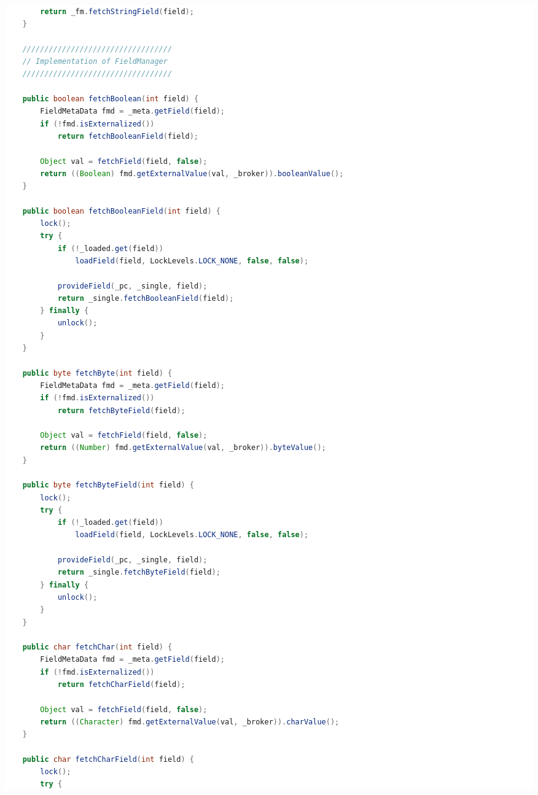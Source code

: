 ```java
        return _fm.fetchStringField(field);
    }

    //////////////////////////////////
    // Implementation of FieldManager
    //////////////////////////////////

    public boolean fetchBoolean(int field) {
        FieldMetaData fmd = _meta.getField(field);
        if (!fmd.isExternalized())
            return fetchBooleanField(field);

        Object val = fetchField(field, false);
        return ((Boolean) fmd.getExternalValue(val, _broker)).booleanValue();
    }

    public boolean fetchBooleanField(int field) {
        lock();
        try {
            if (!_loaded.get(field))
                loadField(field, LockLevels.LOCK_NONE, false, false);

            provideField(_pc, _single, field);
            return _single.fetchBooleanField(field);
        } finally {
            unlock();
        }
    }

    public byte fetchByte(int field) {
        FieldMetaData fmd = _meta.getField(field);
        if (!fmd.isExternalized())
            return fetchByteField(field);

        Object val = fetchField(field, false);
        return ((Number) fmd.getExternalValue(val, _broker)).byteValue();
    }

    public byte fetchByteField(int field) {
        lock();
        try {
            if (!_loaded.get(field))
                loadField(field, LockLevels.LOCK_NONE, false, false);

            provideField(_pc, _single, field);
            return _single.fetchByteField(field);
        } finally {
            unlock();
        }
    }

    public char fetchChar(int field) {
        FieldMetaData fmd = _meta.getField(field);
        if (!fmd.isExternalized())
            return fetchCharField(field);

        Object val = fetchField(field, false);
        return ((Character) fmd.getExternalValue(val, _broker)).charValue();
    }

    public char fetchCharField(int field) {
        lock();
        try {
```